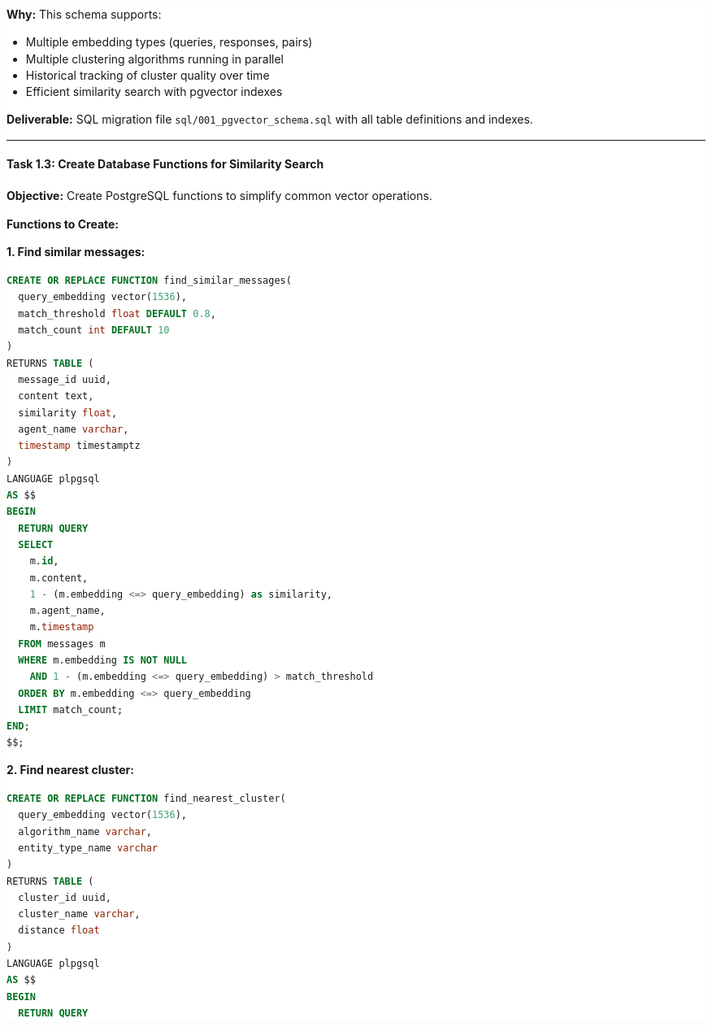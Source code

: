 **Why:** This schema supports:
- Multiple embedding types (queries, responses, pairs)
- Multiple clustering algorithms running in parallel
- Historical tracking of cluster quality over time
- Efficient similarity search with pgvector indexes

**Deliverable:** SQL migration file `sql/001_pgvector_schema.sql` with all table definitions and indexes.

---

#### Task 1.3: Create Database Functions for Similarity Search
**Objective:** Create PostgreSQL functions to simplify common vector operations.

**Functions to Create:**

**1. Find similar messages:**
```sql
CREATE OR REPLACE FUNCTION find_similar_messages(
  query_embedding vector(1536),
  match_threshold float DEFAULT 0.8,
  match_count int DEFAULT 10
)
RETURNS TABLE (
  message_id uuid,
  content text,
  similarity float,
  agent_name varchar,
  timestamp timestamptz
)
LANGUAGE plpgsql
AS $$
BEGIN
  RETURN QUERY
  SELECT
    m.id,
    m.content,
    1 - (m.embedding <=> query_embedding) as similarity,
    m.agent_name,
    m.timestamp
  FROM messages m
  WHERE m.embedding IS NOT NULL
    AND 1 - (m.embedding <=> query_embedding) > match_threshold
  ORDER BY m.embedding <=> query_embedding
  LIMIT match_count;
END;
$$;
```

**2. Find nearest cluster:**
```sql
CREATE OR REPLACE FUNCTION find_nearest_cluster(
  query_embedding vector(1536),
  algorithm_name varchar,
  entity_type_name varchar
)
RETURNS TABLE (
  cluster_id uuid,
  cluster_name varchar,
  distance float
)
LANGUAGE plpgsql
AS $$
BEGIN
  RETURN QUERY
```